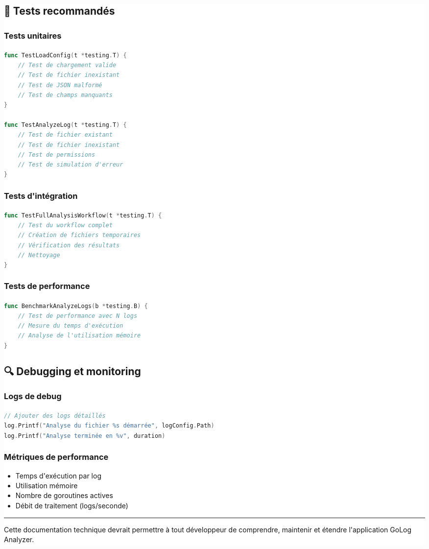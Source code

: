 ## 🧪 Tests recommandés

### Tests unitaires

```go
func TestLoadConfig(t *testing.T) {
    // Test de chargement valide
    // Test de fichier inexistant
    // Test de JSON malformé
    // Test de champs manquants
}

func TestAnalyzeLog(t *testing.T) {
    // Test de fichier existant
    // Test de fichier inexistant
    // Test de permissions
    // Test de simulation d'erreur
}
```

### Tests d'intégration

```go
func TestFullAnalysisWorkflow(t *testing.T) {
    // Test du workflow complet
    // Création de fichiers temporaires
    // Vérification des résultats
    // Nettoyage
}
```

### Tests de performance

```go
func BenchmarkAnalyzeLogs(b *testing.B) {
    // Test de performance avec N logs
    // Mesure du temps d'exécution
    // Analyse de l'utilisation mémoire
}
```

## 🔍 Debugging et monitoring

### Logs de debug

```go
// Ajouter des logs détaillés
log.Printf("Analyse du fichier %s démarrée", logConfig.Path)
log.Printf("Analyse terminée en %v", duration)
```

### Métriques de performance

- Temps d'exécution par log
- Utilisation mémoire
- Nombre de goroutines actives
- Débit de traitement (logs/seconde)

---

Cette documentation technique devrait permettre à tout développeur de comprendre, maintenir et étendre l'application GoLog Analyzer.
